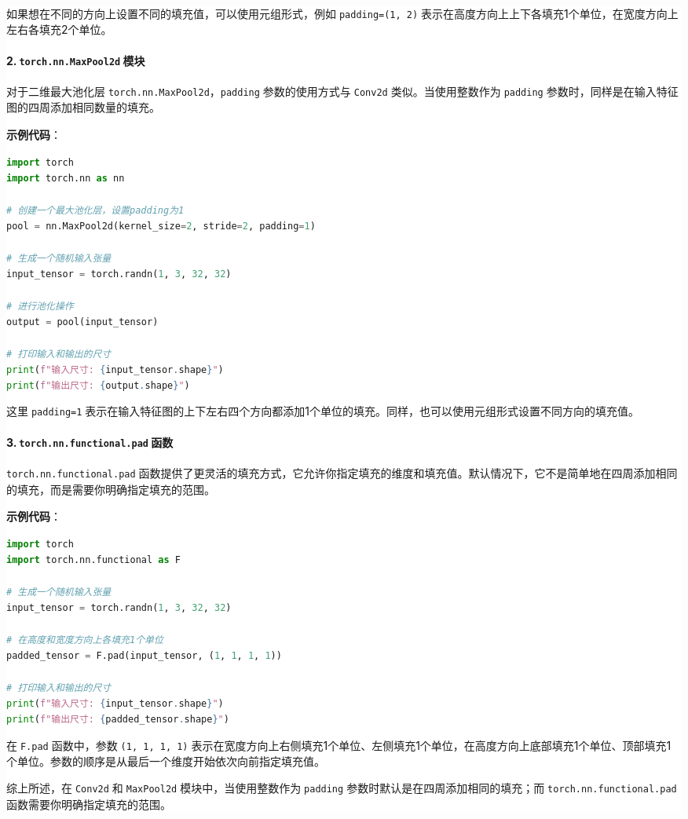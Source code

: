 如果想在不同的方向上设置不同的填充值，可以使用元组形式，例如 `padding=(1, 2)` 表示在高度方向上上下各填充1个单位，在宽度方向上左右各填充2个单位。

#### 2. `torch.nn.MaxPool2d` 模块
对于二维最大池化层 `torch.nn.MaxPool2d`，`padding` 参数的使用方式与 `Conv2d` 类似。当使用整数作为 `padding` 参数时，同样是在输入特征图的四周添加相同数量的填充。

**示例代码**：
```python
import torch
import torch.nn as nn

# 创建一个最大池化层，设置padding为1
pool = nn.MaxPool2d(kernel_size=2, stride=2, padding=1)

# 生成一个随机输入张量
input_tensor = torch.randn(1, 3, 32, 32)

# 进行池化操作
output = pool(input_tensor)

# 打印输入和输出的尺寸
print(f"输入尺寸: {input_tensor.shape}")
print(f"输出尺寸: {output.shape}")
```
这里 `padding=1` 表示在输入特征图的上下左右四个方向都添加1个单位的填充。同样，也可以使用元组形式设置不同方向的填充值。

#### 3. `torch.nn.functional.pad` 函数
`torch.nn.functional.pad` 函数提供了更灵活的填充方式，它允许你指定填充的维度和填充值。默认情况下，它不是简单地在四周添加相同的填充，而是需要你明确指定填充的范围。

**示例代码**：
```python
import torch
import torch.nn.functional as F

# 生成一个随机输入张量
input_tensor = torch.randn(1, 3, 32, 32)

# 在高度和宽度方向上各填充1个单位
padded_tensor = F.pad(input_tensor, (1, 1, 1, 1))

# 打印输入和输出的尺寸
print(f"输入尺寸: {input_tensor.shape}")
print(f"输出尺寸: {padded_tensor.shape}")
```
在 `F.pad` 函数中，参数 `(1, 1, 1, 1)` 表示在宽度方向上右侧填充1个单位、左侧填充1个单位，在高度方向上底部填充1个单位、顶部填充1个单位。参数的顺序是从最后一个维度开始依次向前指定填充值。

综上所述，在 `Conv2d` 和 `MaxPool2d` 模块中，当使用整数作为 `padding` 参数时默认是在四周添加相同的填充；而 `torch.nn.functional.pad` 函数需要你明确指定填充的范围。 